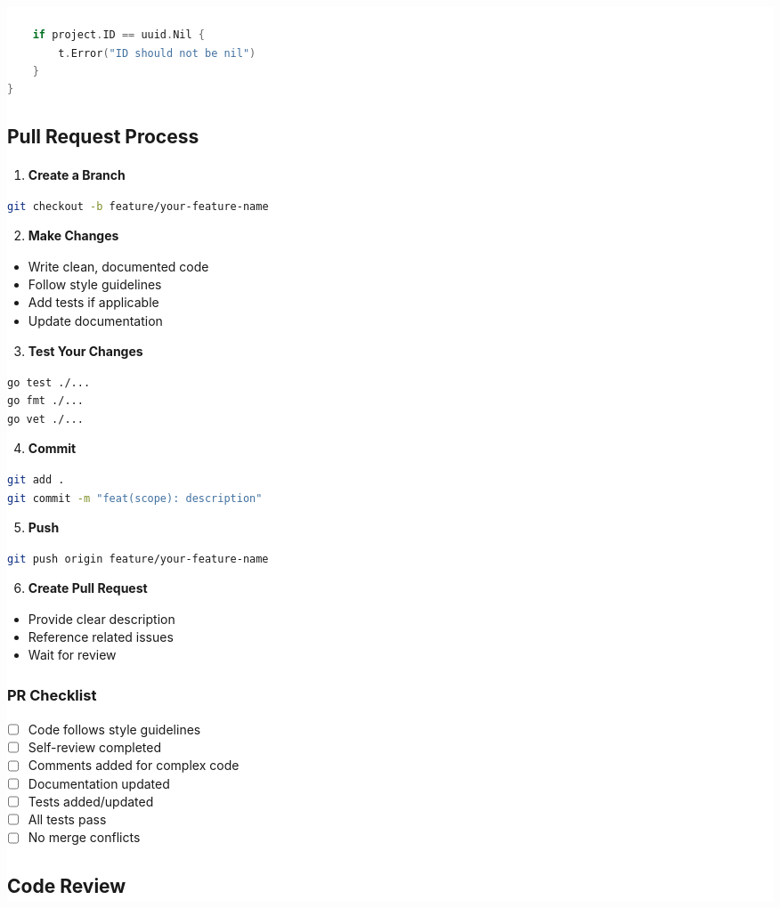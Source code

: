 ```go
    
    if project.ID == uuid.Nil {
        t.Error("ID should not be nil")
    }
}
```

## Pull Request Process

1. **Create a Branch**
```bash
git checkout -b feature/your-feature-name
```

2. **Make Changes**
- Write clean, documented code
- Follow style guidelines
- Add tests if applicable
- Update documentation

3. **Test Your Changes**
```bash
go test ./...
go fmt ./...
go vet ./...
```

4. **Commit**
```bash
git add .
git commit -m "feat(scope): description"
```

5. **Push**
```bash
git push origin feature/your-feature-name
```

6. **Create Pull Request**
- Provide clear description
- Reference related issues
- Wait for review

### PR Checklist
- [ ] Code follows style guidelines
- [ ] Self-review completed
- [ ] Comments added for complex code
- [ ] Documentation updated
- [ ] Tests added/updated
- [ ] All tests pass
- [ ] No merge conflicts

## Code Review
